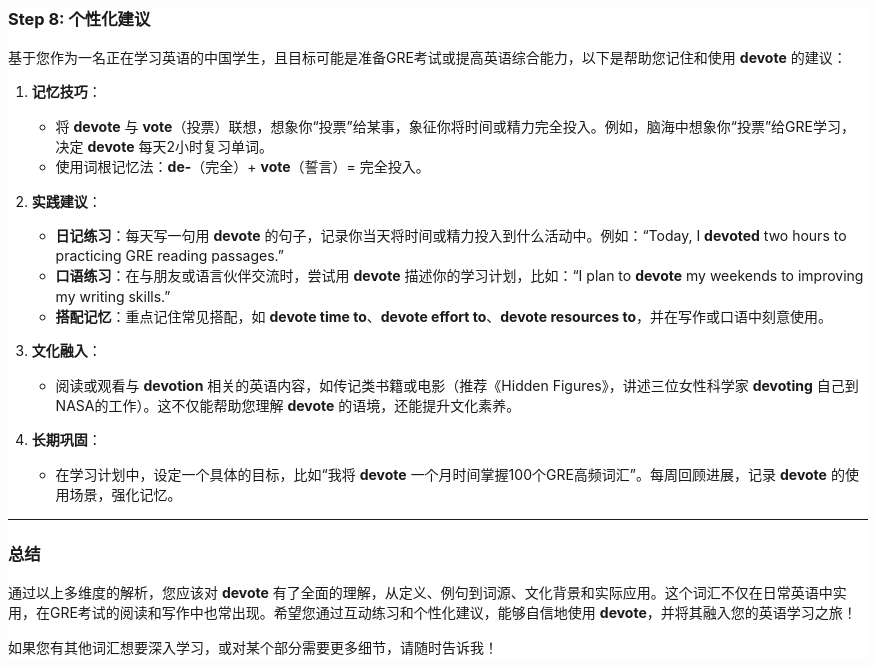 
### Step 8: 个性化建议

基于您作为一名正在学习英语的中国学生，且目标可能是准备GRE考试或提高英语综合能力，以下是帮助您记住和使用 **devote** 的建议：

1. **记忆技巧**：  
   - 将 **devote** 与 **vote**（投票）联想，想象你“投票”给某事，象征你将时间或精力完全投入。例如，脑海中想象你“投票”给GRE学习，决定 **devote** 每天2小时复习单词。  
   - 使用词根记忆法：**de-**（完全）+ **vote**（誓言）= 完全投入。

2. **实践建议**：  
   - **日记练习**：每天写一句用 **devote** 的句子，记录你当天将时间或精力投入到什么活动中。例如：“Today, I **devoted** two hours to practicing GRE reading passages.”  
   - **口语练习**：在与朋友或语言伙伴交流时，尝试用 **devote** 描述你的学习计划，比如：“I plan to **devote** my weekends to improving my writing skills.”  
   - **搭配记忆**：重点记住常见搭配，如 **devote time to**、**devote effort to**、**devote resources to**，并在写作或口语中刻意使用。

3. **文化融入**：  
   - 阅读或观看与 **devotion** 相关的英语内容，如传记类书籍或电影（推荐《Hidden Figures》，讲述三位女性科学家 **devoting** 自己到NASA的工作）。这不仅能帮助您理解 **devote** 的语境，还能提升文化素养。

4. **长期巩固**：  
   - 在学习计划中，设定一个具体的目标，比如“我将 **devote** 一个月时间掌握100个GRE高频词汇”。每周回顾进展，记录 **devote** 的使用场景，强化记忆。

---

### 总结
通过以上多维度的解析，您应该对 **devote** 有了全面的理解，从定义、例句到词源、文化背景和实际应用。这个词汇不仅在日常英语中实用，在GRE考试的阅读和写作中也常出现。希望您通过互动练习和个性化建议，能够自信地使用 **devote**，并将其融入您的英语学习之旅！

如果您有其他词汇想要深入学习，或对某个部分需要更多细节，请随时告诉我！